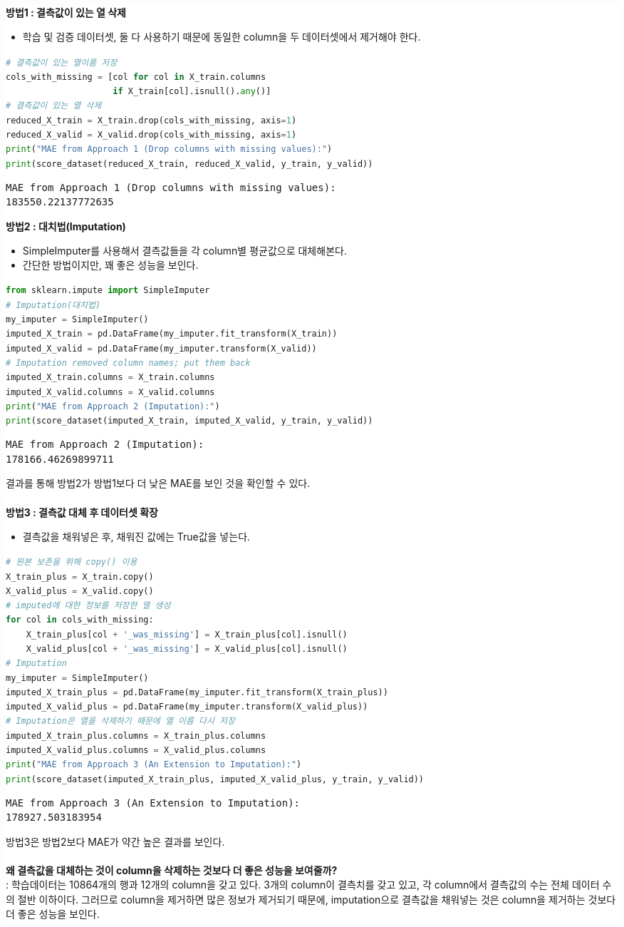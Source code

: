 <strong>방법1 : 결측값이 있는 열 삭제 </strong>
- 학습 및 검증 데이터셋, 둘 다 사용하기 때문에 동일한 column을 두 데이터셋에서 제거해야 한다.
~~~ py
# 결측값이 있는 열이름 저장
cols_with_missing = [col for col in X_train.columns
                     if X_train[col].isnull().any()]
# 결측값이 있는 열 삭제
reduced_X_train = X_train.drop(cols_with_missing, axis=1)
reduced_X_valid = X_valid.drop(cols_with_missing, axis=1)
print("MAE from Approach 1 (Drop columns with missing values):")
print(score_dataset(reduced_X_train, reduced_X_valid, y_train, y_valid))
~~~
<pre>
MAE from Approach 1 (Drop columns with missing values):
183550.22137772635
</pre>
<strong>방법2 : 대치법(Imputation) </strong>
- SimpleImputer를 사용해서 결측값들을 각 column별 평균값으로 대체해본다.
- 간단한 방법이지만, 꽤 좋은 성능을 보인다.
~~~ py
from sklearn.impute import SimpleImputer
# Imputation(대치법)
my_imputer = SimpleImputer()
imputed_X_train = pd.DataFrame(my_imputer.fit_transform(X_train))
imputed_X_valid = pd.DataFrame(my_imputer.transform(X_valid))
# Imputation removed column names; put them back
imputed_X_train.columns = X_train.columns
imputed_X_valid.columns = X_valid.columns
print("MAE from Approach 2 (Imputation):")
print(score_dataset(imputed_X_train, imputed_X_valid, y_train, y_valid))
~~~
<pre>
MAE from Approach 2 (Imputation):
178166.46269899711
</pre>
결과를 통해 방법2가 방법1보다 더 낮은 MAE를 보인 것을 확인할 수 있다.<br><br>
<strong>방법3 : 결측값 대체 후 데이터셋 확장 </strong>
- 결측값을 채워넣은 후, 채워진 값에는 True값을 넣는다.
~~~ py
# 원본 보존을 위해 copy() 이용
X_train_plus = X_train.copy()
X_valid_plus = X_valid.copy()
# imputed에 대한 정보를 저장한 열 생성
for col in cols_with_missing:
    X_train_plus[col + '_was_missing'] = X_train_plus[col].isnull()
    X_valid_plus[col + '_was_missing'] = X_valid_plus[col].isnull()
# Imputation
my_imputer = SimpleImputer()
imputed_X_train_plus = pd.DataFrame(my_imputer.fit_transform(X_train_plus))
imputed_X_valid_plus = pd.DataFrame(my_imputer.transform(X_valid_plus))
# Imputation은 열을 삭제하기 때문에 열 이름 다시 저장
imputed_X_train_plus.columns = X_train_plus.columns
imputed_X_valid_plus.columns = X_valid_plus.columns
print("MAE from Approach 3 (An Extension to Imputation):")
print(score_dataset(imputed_X_train_plus, imputed_X_valid_plus, y_train, y_valid))
~~~
<pre>
MAE from Approach 3 (An Extension to Imputation):
178927.503183954
</pre>
방법3은 방법2보다 MAE가 약간 높은 결과를 보인다.<br><br>
<strong>왜 결측값을 대체하는 것이 column을 삭제하는 것보다 더 좋은 성능을 보여줄까?</strong> <br>
: 학습데이터는 10864개의 행과 12개의 column을 갖고 있다. 3개의 column이 결측치를 갖고 있고, 각 column에서 결측값의 수는 전체 데이터 수의 절반 이하이다. 그러므로 column을 제거하면 많은 정보가 제거되기 때문에, imputation으로 결측값을 채워넣는 것은 column을 제거하는 것보다 더 좋은 성능을 보인다.
~~~ py
~~~